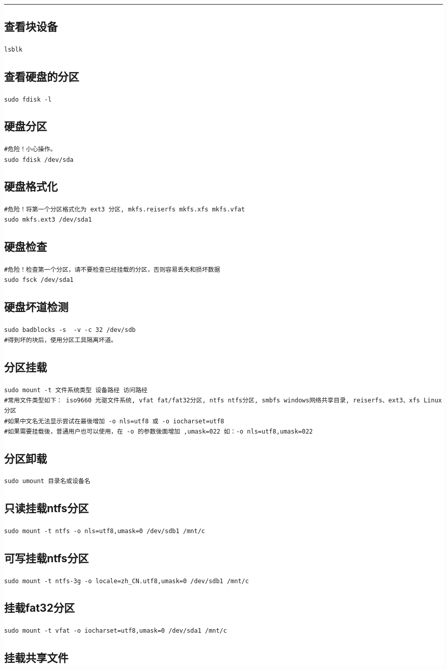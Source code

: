 
---
## 查看块设备
```
lsblk
```
## 查看硬盘的分区
```
sudo fdisk -l
```
## 硬盘分区
```
#危险！小心操作。
sudo fdisk /dev/sda
```
## 硬盘格式化
```
#危险！将第一个分区格式化为 ext3 分区, mkfs.reiserfs mkfs.xfs mkfs.vfat
sudo mkfs.ext3 /dev/sda1
```
## 硬盘检查
```
#危险！检查第一个分区，请不要检查已经挂载的分区，否则容易丢失和损坏数据
sudo fsck /dev/sda1
```
## 硬盘坏道检测
```
sudo badblocks -s  -v -c 32 /dev/sdb
#得到坏的块后，使用分区工具隔离坏道。
```
## 分区挂载
```
sudo mount -t 文件系统类型 设备路经 访问路经 
#常用文件类型如下： iso9660 光驱文件系统, vfat fat/fat32分区, ntfs ntfs分区, smbfs windows网络共享目录, reiserfs、ext3、xfs Linux分区
#如果中文名无法显示尝试在最後增加 -o nls=utf8 或 -o iocharset=utf8 
#如果需要挂载後，普通用户也可以使用，在 -o 的参数後面增加 ,umask=022 如：-o nls=utf8,umask=022
```
## 分区卸载
```
sudo umount 目录名或设备名
```
## 只读挂载ntfs分区
```
sudo mount -t ntfs -o nls=utf8,umask=0 /dev/sdb1 /mnt/c
```
## 可写挂载ntfs分区
```
sudo mount -t ntfs-3g -o locale=zh_CN.utf8,umask=0 /dev/sdb1 /mnt/c
```
## 挂载fat32分区
```
sudo mount -t vfat -o iocharset=utf8,umask=0 /dev/sda1 /mnt/c
```
## 挂载共享文件
```
```